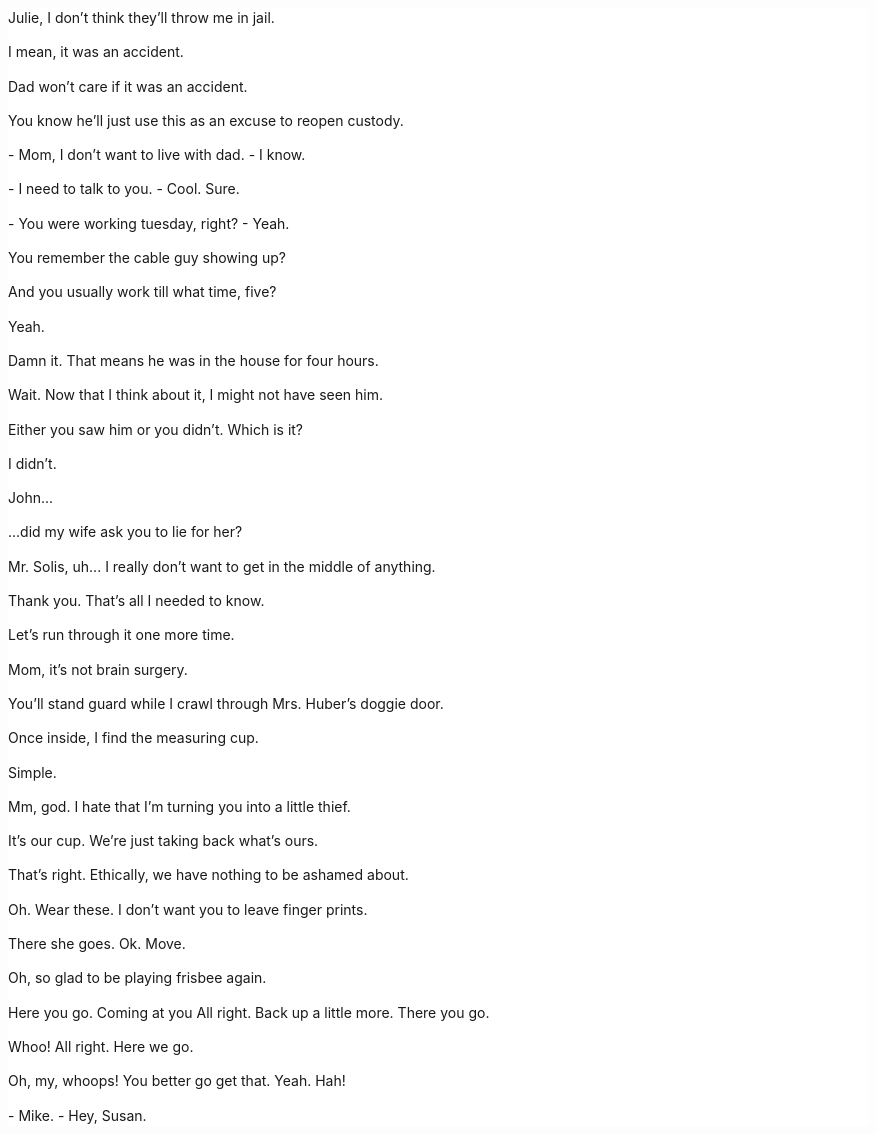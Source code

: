 Julie, I don’t think they’ll throw me in jail.

I mean, it was an accident.

Dad won’t care if it was an accident.

You know he’ll just use this as an excuse to reopen custody.

\- Mom, I don’t want to live with dad. - I know.

\- I need to talk to you. - Cool. Sure.

\- You were working tuesday, right? - Yeah.

You remember the cable guy showing up?

And you usually work till what time, five?

Yeah.

Damn it. That means he was in the house for four hours.

Wait. Now that I think about it, I might not have seen him.

Either you saw him or you didn’t. Which is it?

I didn’t.

John...

...did my wife ask you to lie for her?

  Mr. Solis, uh... I really don’t want to get in the middle of anything.

Thank you. That’s all I needed to know.

Let’s run through it one more time.

Mom, it’s not brain surgery.

You’ll stand guard while I crawl through Mrs. Huber’s doggie door.

Once inside, I find the measuring cup.

Simple.

Mm, god. I hate that I’m turning you into a little thief.

It’s our cup. We’re just taking back what’s ours.

That’s right. Ethically, we have nothing to be ashamed about.

Oh. Wear these. I don’t want you to leave finger prints.

There she goes. Ok. Move.

Oh, so glad to be playing frisbee again.

Here you go. Coming at you All right. Back up a little more. There you go.

Whoo! All right. Here we go.

Oh, my, whoops! You better go get that. Yeah. Hah!

\- Mike. - Hey, Susan.
